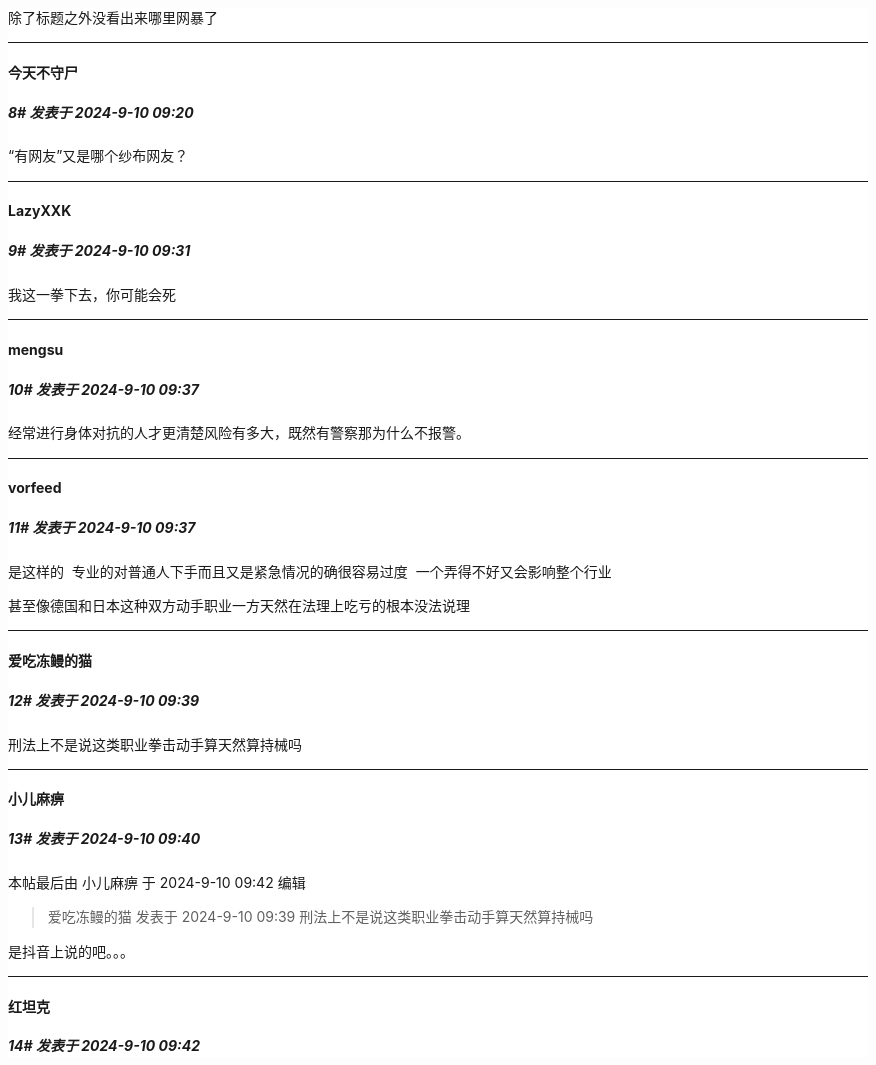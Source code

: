 除了标题之外没看出来哪里网暴了

*****

####  今天不守尸  
##### 8#       发表于 2024-9-10 09:20

“有网友”又是哪个纱布网友？

*****

####  LazyXXK  
##### 9#       发表于 2024-9-10 09:31

我这一拳下去，你可能会死

*****

####  mengsu  
##### 10#       发表于 2024-9-10 09:37

经常进行身体对抗的人才更清楚风险有多大，既然有警察那为什么不报警。

*****

####  vorfeed  
##### 11#       发表于 2024-9-10 09:37

是这样的  专业的对普通人下手而且又是紧急情况的确很容易过度  一个弄得不好又会影响整个行业

甚至像德国和日本这种双方动手职业一方天然在法理上吃亏的根本没法说理

*****

####  爱吃冻鳗的猫  
##### 12#       发表于 2024-9-10 09:39

刑法上不是说这类职业拳击动手算天然算持械吗

*****

####  小儿麻痹  
##### 13#       发表于 2024-9-10 09:40

 本帖最后由 小儿麻痹 于 2024-9-10 09:42 编辑 
<blockquote>爱吃冻鳗的猫 发表于 2024-9-10 09:39
刑法上不是说这类职业拳击动手算天然算持械吗</blockquote>

是抖音上说的吧。。。

*****

####  红坦克  
##### 14#       发表于 2024-9-10 09:42
